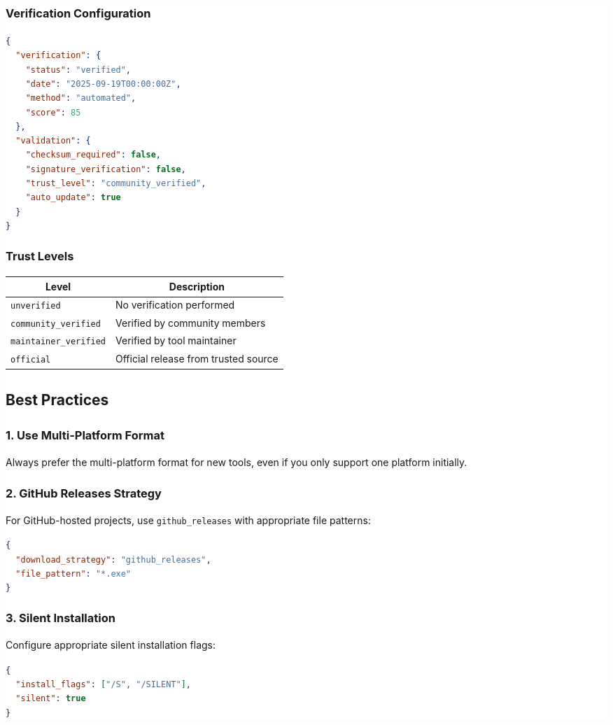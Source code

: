 ### Verification Configuration

```json
{
  "verification": {
    "status": "verified",
    "date": "2025-09-19T00:00:00Z",
    "method": "automated",
    "score": 85
  },
  "validation": {
    "checksum_required": false,
    "signature_verification": false,
    "trust_level": "community_verified",
    "auto_update": true
  }
}
```

### Trust Levels

| Level | Description |
|-------|-------------|
| `unverified` | No verification performed |
| `community_verified` | Verified by community members |
| `maintainer_verified` | Verified by tool maintainer |
| `official` | Official release from trusted source |

## Best Practices

### 1. Use Multi-Platform Format
Always prefer the multi-platform format for new tools, even if you only support one platform initially.

### 2. GitHub Releases Strategy
For GitHub-hosted projects, use `github_releases` with appropriate file patterns:

```json
{
  "download_strategy": "github_releases",
  "file_pattern": "*.exe"
}
```

### 3. Silent Installation
Configure appropriate silent installation flags:

```json
{
  "install_flags": ["/S", "/SILENT"],
  "silent": true
}
```
